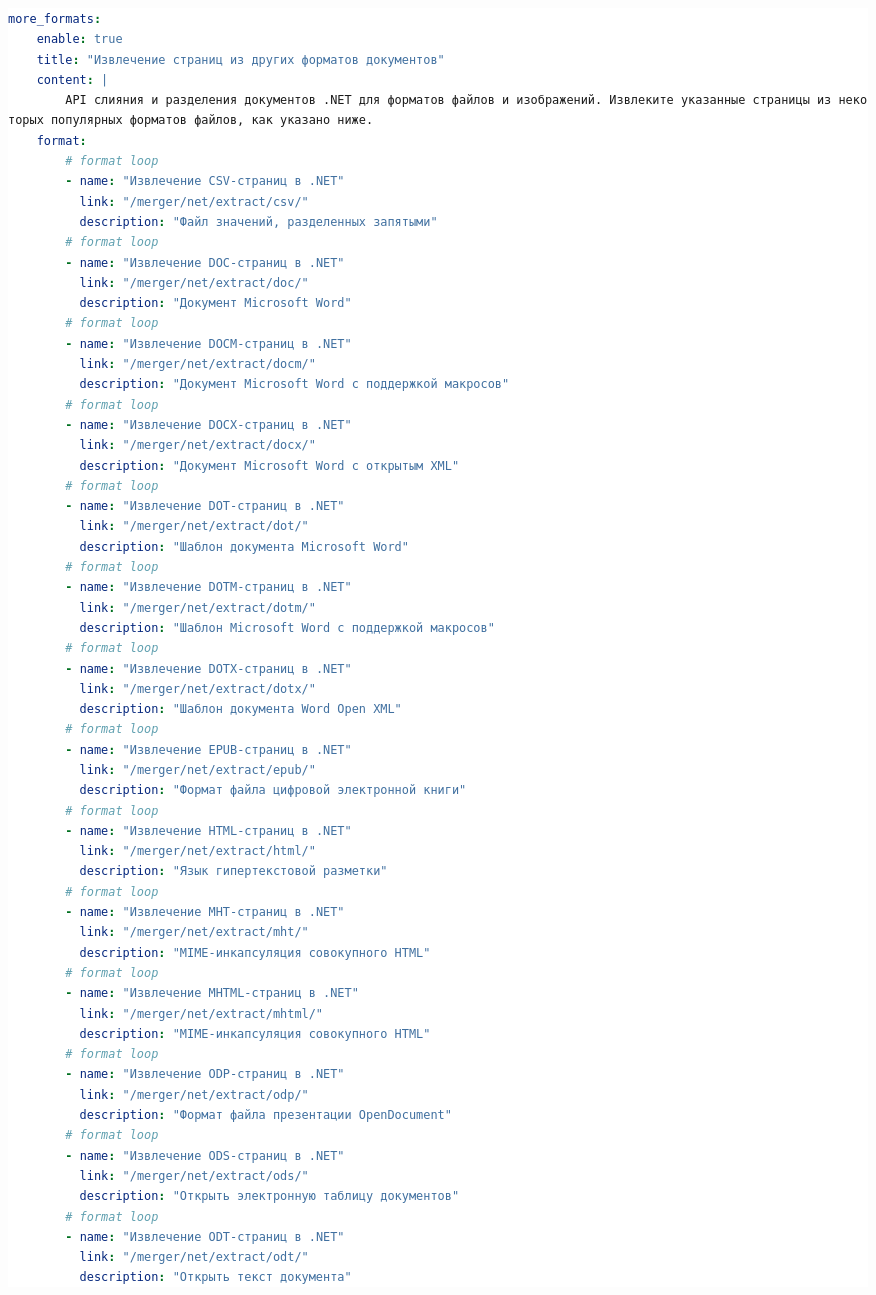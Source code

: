 ```yaml
more_formats:
    enable: true
    title: "Извлечение страниц из других форматов документов"
    content: |
        API слияния и разделения документов .NET для форматов файлов и изображений. Извлеките указанные страницы из некоторых популярных форматов файлов, как указано ниже.
    format: 
        # format loop
        - name: "Извлечение CSV-страниц в .NET"
          link: "/merger/net/extract/csv/"
          description: "Файл значений, разделенных запятыми"
        # format loop
        - name: "Извлечение DOC-страниц в .NET"
          link: "/merger/net/extract/doc/"
          description: "Документ Microsoft Word"
        # format loop
        - name: "Извлечение DOCM-страниц в .NET"
          link: "/merger/net/extract/docm/"
          description: "Документ Microsoft Word с поддержкой макросов"
        # format loop
        - name: "Извлечение DOCX-страниц в .NET"
          link: "/merger/net/extract/docx/"
          description: "Документ Microsoft Word с открытым XML"
        # format loop
        - name: "Извлечение DOT-страниц в .NET"
          link: "/merger/net/extract/dot/"
          description: "Шаблон документа Microsoft Word"
        # format loop
        - name: "Извлечение DOTM-страниц в .NET"
          link: "/merger/net/extract/dotm/"
          description: "Шаблон Microsoft Word с поддержкой макросов"
        # format loop
        - name: "Извлечение DOTX-страниц в .NET"
          link: "/merger/net/extract/dotx/"
          description: "Шаблон документа Word Open XML"
        # format loop
        - name: "Извлечение EPUB-страниц в .NET"
          link: "/merger/net/extract/epub/"
          description: "Формат файла цифровой электронной книги"
        # format loop
        - name: "Извлечение HTML-страниц в .NET"
          link: "/merger/net/extract/html/"
          description: "Язык гипертекстовой разметки"
        # format loop
        - name: "Извлечение MHT-страниц в .NET"
          link: "/merger/net/extract/mht/"
          description: "MIME-инкапсуляция совокупного HTML"
        # format loop
        - name: "Извлечение MHTML-страниц в .NET"
          link: "/merger/net/extract/mhtml/"
          description: "MIME-инкапсуляция совокупного HTML"
        # format loop
        - name: "Извлечение ODP-страниц в .NET"
          link: "/merger/net/extract/odp/"
          description: "Формат файла презентации OpenDocument"
        # format loop
        - name: "Извлечение ODS-страниц в .NET"
          link: "/merger/net/extract/ods/"
          description: "Открыть электронную таблицу документов"
        # format loop
        - name: "Извлечение ODT-страниц в .NET"
          link: "/merger/net/extract/odt/"
          description: "Открыть текст документа"
```
